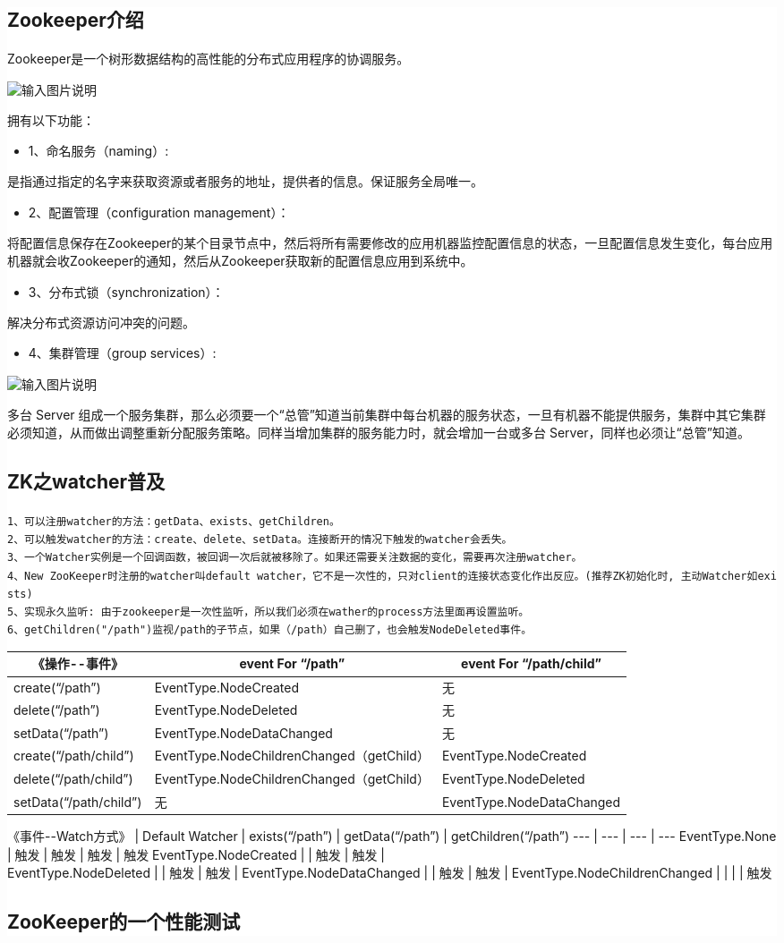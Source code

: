 ## Zookeeper介绍
Zookeeper是一个树形数据结构的高性能的分布式应用程序的协调服务。

![输入图片说明](https://static.oschina.net/uploads/img/201609/22154508_PeVb.jpg "在这里输入图片标题")

拥有以下功能：

- 1、命名服务（naming）:

是指通过指定的名字来获取资源或者服务的地址，提供者的信息。保证服务全局唯一。

- 2、配置管理（configuration management）：

将配置信息保存在Zookeeper的某个目录节点中，然后将所有需要修改的应用机器监控配置信息的状态，一旦配置信息发生变化，每台应用机器就会收Zookeeper的通知，然后从Zookeeper获取新的配置信息应用到系统中。

- 3、分布式锁（synchronization）：

解决分布式资源访问冲突的问题。

- 4、集群管理（group services）:

![输入图片说明](https://static.oschina.net/uploads/img/201609/22153843_o7SQ.jpg "在这里输入图片标题")

多台 Server 组成一个服务集群，那么必须要一个“总管”知道当前集群中每台机器的服务状态，一旦有机器不能提供服务，集群中其它集群必须知道，从而做出调整重新分配服务策略。同样当增加集群的服务能力时，就会增加一台或多台 Server，同样也必须让“总管”知道。

## ZK之watcher普及

    1、可以注册watcher的方法：getData、exists、getChildren。
    2、可以触发watcher的方法：create、delete、setData。连接断开的情况下触发的watcher会丢失。
    3、一个Watcher实例是一个回调函数，被回调一次后就被移除了。如果还需要关注数据的变化，需要再次注册watcher。
    4、New ZooKeeper时注册的watcher叫default watcher，它不是一次性的，只对client的连接状态变化作出反应。(推荐ZK初始化时, 主动Watcher如exists)
    5、实现永久监听: 由于zookeeper是一次性监听，所以我们必须在wather的process方法里面再设置监听。
    6、getChildren("/path")监视/path的子节点，如果（/path）自己删了，也会触发NodeDeleted事件。

《操作--事件》 | event For “/path” | 	event For “/path/child”
--- | --- | ---
create(“/path”) | EventType.NodeCreated | 无
delete(“/path”) |   EventType.NodeDeleted | 无
setData(“/path”) |  EventType.NodeDataChanged | 无
create(“/path/child”) | EventType.NodeChildrenChanged（getChild） | EventType.NodeCreated
delete(“/path/child”) | EventType.NodeChildrenChanged（getChild） | EventType.NodeDeleted
setData(“/path/child”) | 无 | EventType.NodeDataChanged


《事件--Watch方式》 | Default Watcher | exists(“/path”) | getData(“/path”) | 	getChildren(“/path”)
--- | --- | --- | ---
EventType.None  | 触发 | 触发 | 触发 | 触发 
EventType.NodeCreated  |  | 触发 | 触发 |  
EventType.NodeDeleted  |  | 触发 | 触发 | 
EventType.NodeDataChanged  |  | 触发 | 触发 | 
EventType.NodeChildrenChanged  |  |  |  | 触发 

## ZooKeeper的一个性能测试
